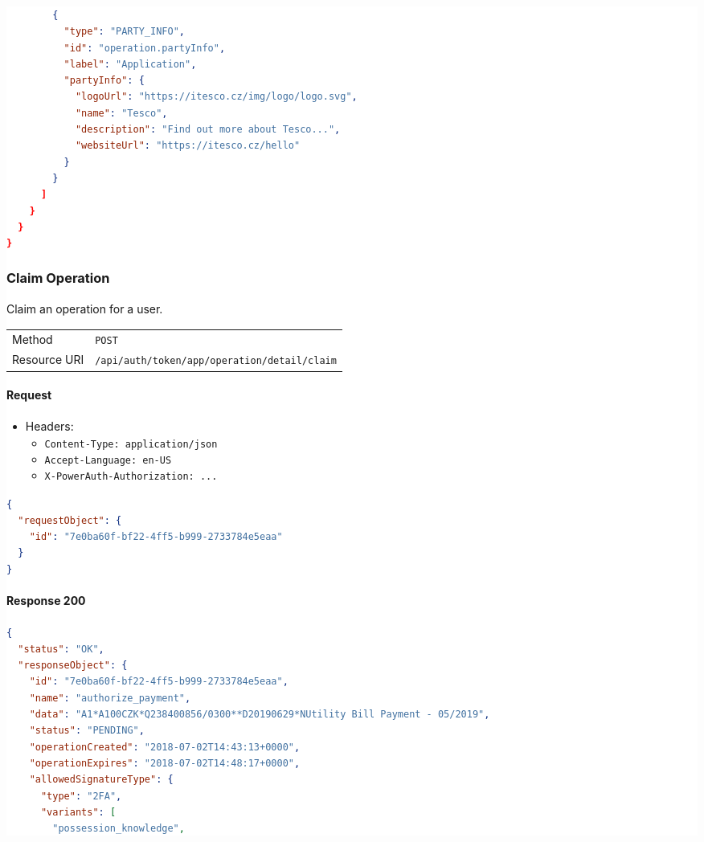```json
        {
          "type": "PARTY_INFO",
          "id": "operation.partyInfo",
          "label": "Application",
          "partyInfo": {
            "logoUrl": "https://itesco.cz/img/logo/logo.svg",
            "name": "Tesco",
            "description": "Find out more about Tesco...",
            "websiteUrl": "https://itesco.cz/hello"
          }
        }
      ]
    }
  }
}
```



### Claim Operation

Claim an operation for a user.



<table>
    <tr>
        <td>Method</td>
        <td><code>POST</code></td>
    </tr>
    <tr>
        <td>Resource URI</td>
        <td><code>/api/auth/token/app/operation/detail/claim</code></td>
    </tr>
</table>


#### Request

- Headers:
  - `Content-Type: application/json`
  - `Accept-Language: en-US`
  - `X-PowerAuth-Authorization: ...`

```json
{
  "requestObject": {
    "id": "7e0ba60f-bf22-4ff5-b999-2733784e5eaa"
  }
}
```

#### Response 200

```json
{
  "status": "OK",
  "responseObject": {
    "id": "7e0ba60f-bf22-4ff5-b999-2733784e5eaa",
    "name": "authorize_payment",
    "data": "A1*A100CZK*Q238400856/0300**D20190629*NUtility Bill Payment - 05/2019",
    "status": "PENDING",
    "operationCreated": "2018-07-02T14:43:13+0000",
    "operationExpires": "2018-07-02T14:48:17+0000",
    "allowedSignatureType": {
      "type": "2FA",
      "variants": [
        "possession_knowledge",
```